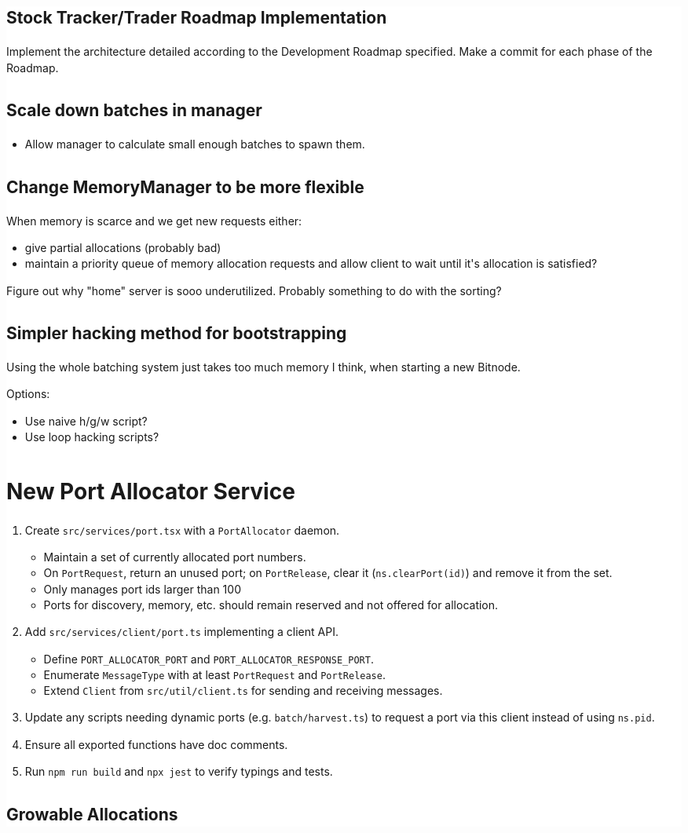 ## Stock Tracker/Trader Roadmap Implementation

Implement the architecture detailed according to the Development
Roadmap specified. Make a commit for each phase of the Roadmap.


## Scale down batches in manager

- Allow manager to calculate small enough batches to spawn them.


## Change MemoryManager to be more flexible

When memory is scarce and we get new requests either:
- give partial allocations (probably bad)
- maintain a priority queue of memory allocation requests and allow
  client to wait until it's allocation is satisfied?


Figure out why "home" server is sooo underutilized. Probably something
to do with the sorting?


## Simpler hacking method for bootstrapping

Using the whole batching system just takes too much memory I think,
when starting a new Bitnode.

Options:

- Use naive h/g/w script?
- Use loop hacking scripts?


# New Port Allocator Service

1. Create `src/services/port.tsx` with a `PortAllocator` daemon.
   * Maintain a set of currently allocated port numbers.
   * On `PortRequest`, return an unused port; on `PortRelease`, clear
     it (`ns.clearPort(id)`) and remove it from the set.
   * Only manages port ids larger than 100
   * Ports for discovery, memory, etc. should remain reserved and not offered for allocation.
2. Add `src/services/client/port.ts` implementing a client API.

   * Define `PORT_ALLOCATOR_PORT` and `PORT_ALLOCATOR_RESPONSE_PORT`.
   * Enumerate `MessageType` with at least `PortRequest` and `PortRelease`.
   * Extend `Client` from `src/util/client.ts` for sending and receiving messages.
3. Update any scripts needing dynamic ports (e.g. `batch/harvest.ts`) to request a port via this client instead of using `ns.pid`.
4. Ensure all exported functions have doc comments.
5. Run `npm run build` and `npx jest` to verify typings and tests.


## Growable Allocations
